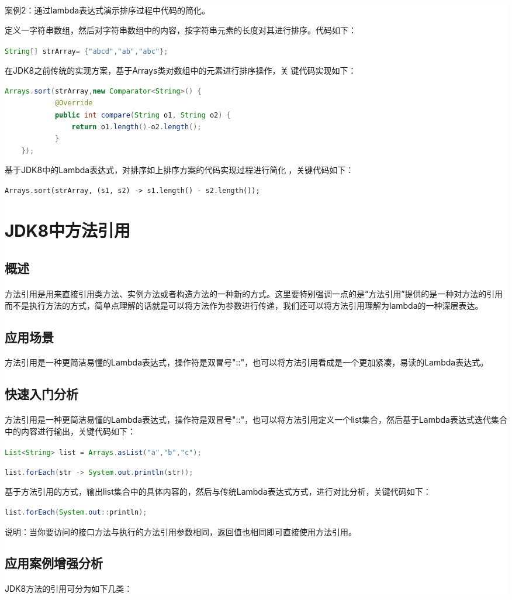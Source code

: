 案例2：通过lambda表达式演示排序过程中代码的简化。

定义一字符串数组，然后对字符串数组中的内容，按字符串元素的长度对其进行排序。代码如下：

```java
String[] strArray= {"abcd","ab","abc"};	
```

在JDK8之前传统的实现方案，基于Arrays类对数组中的元素进行排序操作，关
键代码实现如下：

```java
Arrays.sort(strArray,new Comparator<String>() {
			@Override
			public int compare(String o1, String o2) {
				return o1.length()-o2.length();
			}
	});
```

基于JDK8中的Lambda表达式，对排序如上排序方案的代码实现过程进行简化
，关键代码如下：

```
Arrays.sort(strArray, (s1, s2) -> s1.length() - s2.length());
```


#	JDK8中方法引用
##	概述
方法引用是用来直接引用类方法、实例方法或者构造方法的一种新的方式。这里要特别强调一点的是“方法引用”提供的是一种对方法的引用而不是执行方法的方式，简单点理解的话就是可以将方法作为参数进行传递，我们还可以将方法引用理解为lambda的一种深层表达。
##	应用场景
方法引用是一种更简洁易懂的Lambda表达式，操作符是双冒号"::"，也可以将方法引用看成是一个更加紧凑，易读的Lambda表达式。
##	快速入门分析
方法引用是一种更简洁易懂的Lambda表达式，操作符是双冒号"::"，也可以将方法引用定义一个list集合，然后基于Lambda表达式迭代集合中的内容进行输出，关键代码如下：


```java
List<String> list = Arrays.asList("a","b","c");
```

```java
list.forEach(str -> System.out.println(str));
```


基于方法引用的方式，输出list集合中的具体内容的，然后与传统Lambda表达式方式，进行对比分析，关键代码如下：

```java
list.forEach(System.out::println);
```


说明：当你要访问的接口方法与执行的方法引用参数相同，返回值也相同即可直接使用方法引用。
##	应用案例增强分析
JDK8方法的引用可分为如下几类：
